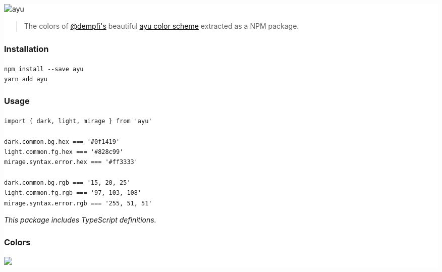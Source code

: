![ayu](http://i.imgur.com/b3etBQX.png)

> The colors of [@dempfi's](https://github.com/dempfi) beautiful [ayu color scheme](https://github.com/dempfi/ayu) extracted as a NPM package.

### Installation

```
npm install --save ayu
yarn add ayu
```

### Usage

```JS
import { dark, light, mirage } from 'ayu'

dark.common.bg.hex === '#0f1419'
light.common.fg.hex === '#828c99'
mirage.syntax.error.hex === '#ff3333'

dark.common.bg.rgb === '15, 20, 25'
light.common.fg.rgb === '97, 103, 108'
mirage.syntax.error.rgb === '255, 51, 51'
```

_This package includes TypeScript definitions._

### Colors

<img width="100%" src="./colors.svg">
